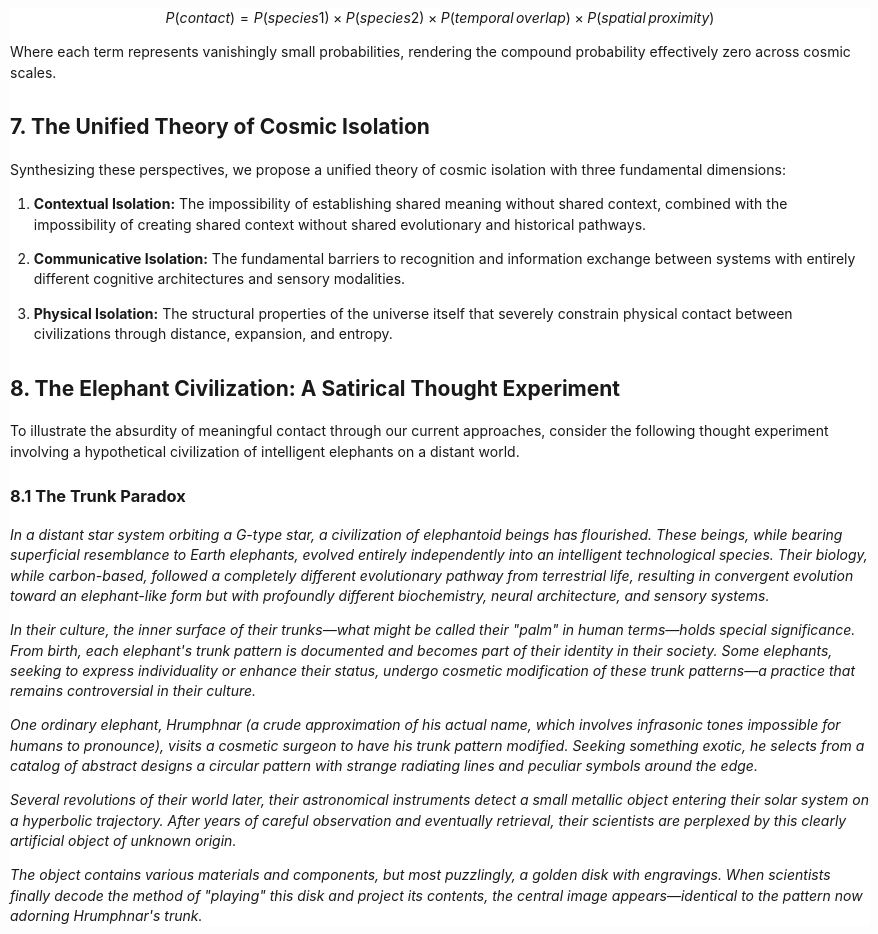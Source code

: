 $$P(contact) = P(species1) \times P(species2) \times P(temporal\,overlap) \times P(spatial\,proximity)$$

Where each term represents vanishingly small probabilities, rendering the compound probability effectively zero across cosmic scales.

## 7. The Unified Theory of Cosmic Isolation

Synthesizing these perspectives, we propose a unified theory of cosmic isolation with three fundamental dimensions:

1. **Contextual Isolation:** The impossibility of establishing shared meaning without shared context, combined with the impossibility of creating shared context without shared evolutionary and historical pathways.

2. **Communicative Isolation:** The fundamental barriers to recognition and information exchange between systems with entirely different cognitive architectures and sensory modalities.

3. **Physical Isolation:** The structural properties of the universe itself that severely constrain physical contact between civilizations through distance, expansion, and entropy.

## 8. The Elephant Civilization: A Satirical Thought Experiment

To illustrate the absurdity of meaningful contact through our current approaches, consider the following thought experiment involving a hypothetical civilization of intelligent elephants on a distant world.

### 8.1 The Trunk Paradox

*In a distant star system orbiting a G-type star, a civilization of elephantoid beings has flourished. These beings, while bearing superficial resemblance to Earth elephants, evolved entirely independently into an intelligent technological species. Their biology, while carbon-based, followed a completely different evolutionary pathway from terrestrial life, resulting in convergent evolution toward an elephant-like form but with profoundly different biochemistry, neural architecture, and sensory systems.*

*In their culture, the inner surface of their trunks—what might be called their "palm" in human terms—holds special significance. From birth, each elephant's trunk pattern is documented and becomes part of their identity in their society. Some elephants, seeking to express individuality or enhance their status, undergo cosmetic modification of these trunk patterns—a practice that remains controversial in their culture.*

*One ordinary elephant, Hrumphnar (a crude approximation of his actual name, which involves infrasonic tones impossible for humans to pronounce), visits a cosmetic surgeon to have his trunk pattern modified. Seeking something exotic, he selects from a catalog of abstract designs a circular pattern with strange radiating lines and peculiar symbols around the edge.*

*Several revolutions of their world later, their astronomical instruments detect a small metallic object entering their solar system on a hyperbolic trajectory. After years of careful observation and eventually retrieval, their scientists are perplexed by this clearly artificial object of unknown origin.*

*The object contains various materials and components, but most puzzlingly, a golden disk with engravings. When scientists finally decode the method of "playing" this disk and project its contents, the central image appears—identical to the pattern now adorning Hrumphnar's trunk.*
